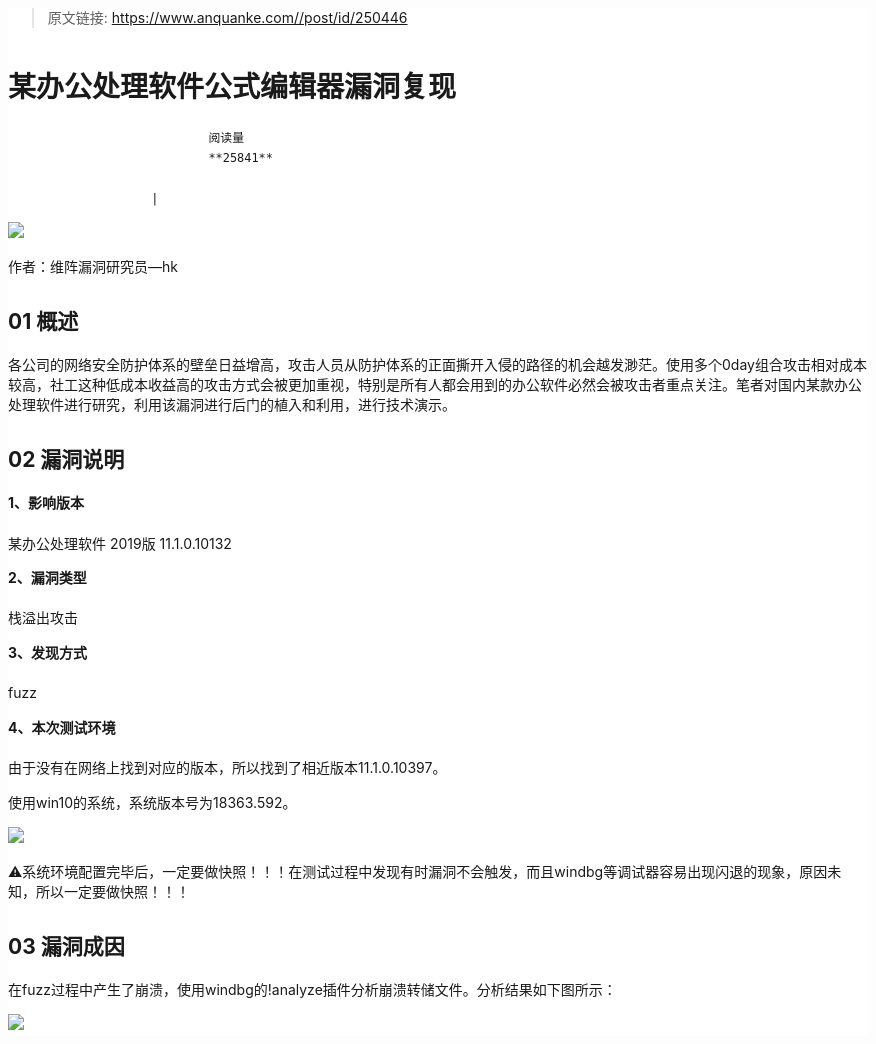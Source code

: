 > 原文链接: https://www.anquanke.com//post/id/250446 


# 某办公处理软件公式编辑器漏洞复现


                                阅读量   
                                **25841**
                            
                        |
                        
                                                                                    



[![](https://p5.ssl.qhimg.com/t017a2594119ae85da3.png)](https://p5.ssl.qhimg.com/t017a2594119ae85da3.png)



作者：维阵漏洞研究员—hk

## 01 概述

各公司的网络安全防护体系的壁垒日益增高，攻击人员从防护体系的正面撕开入侵的路径的机会越发渺茫。使用多个0day组合攻击相对成本较高，社工这种低成本收益高的攻击方式会被更加重视，特别是所有人都会用到的办公软件必然会被攻击者重点关注。笔者对国内某款办公处理软件进行研究，利用该漏洞进行后门的植入和利用，进行技术演示。



## 02 漏洞说明

**1、影响版本<br>**<br>
某办公处理软件 2019版 11.1.0.10132

**2、漏洞类型<br>**<br>
栈溢出攻击

**3、发现方式<br>**<br>
fuzz

**4、本次测试环境<br>**<br>
由于没有在网络上找到对应的版本，所以找到了相近版本11.1.0.10397。

使用win10的系统，系统版本号为18363.592。

[![](https://p1.ssl.qhimg.com/t016bb840067057bd6d.png)](https://p1.ssl.qhimg.com/t016bb840067057bd6d.png)

⚠系统环境配置完毕后，一定要做快照！！！在测试过程中发现有时漏洞不会触发，而且windbg等调试器容易出现闪退的现象，原因未知，所以一定要做快照！！！



## 03 漏洞成因

在fuzz过程中产生了崩溃，使用windbg的!analyze插件分析崩溃转储文件。分析结果如下图所示：

[![](https://p4.ssl.qhimg.com/t01cc8f8b53b378cbc1.png)](https://p4.ssl.qhimg.com/t01cc8f8b53b378cbc1.png)
